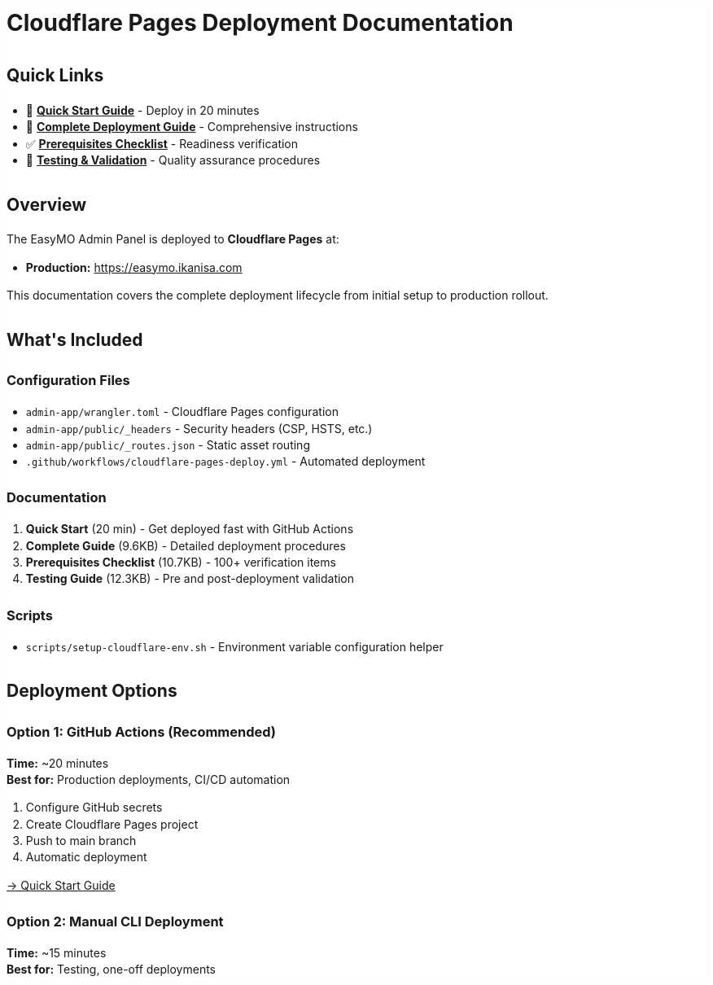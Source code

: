 # Cloudflare Pages Deployment Documentation

## Quick Links

- 🚀 **[Quick Start Guide](./cloudflare-pages-quick-start.md)** - Deploy in 20 minutes
- 📖 **[Complete Deployment Guide](./cloudflare-pages-deployment.md)** - Comprehensive instructions
- ✅ **[Prerequisites Checklist](./cloudflare-pages-prerequisites-checklist.md)** - Readiness verification
- 🧪 **[Testing & Validation](./cloudflare-pages-testing.md)** - Quality assurance procedures

## Overview

The EasyMO Admin Panel is deployed to **Cloudflare Pages** at:
- **Production:** https://easymo.ikanisa.com

This documentation covers the complete deployment lifecycle from initial setup to production rollout.

## What's Included

### Configuration Files
- `admin-app/wrangler.toml` - Cloudflare Pages configuration
- `admin-app/public/_headers` - Security headers (CSP, HSTS, etc.)
- `admin-app/public/_routes.json` - Static asset routing
- `.github/workflows/cloudflare-pages-deploy.yml` - Automated deployment

### Documentation
1. **Quick Start** (20 min) - Get deployed fast with GitHub Actions
2. **Complete Guide** (9.6KB) - Detailed deployment procedures
3. **Prerequisites Checklist** (10.7KB) - 100+ verification items
4. **Testing Guide** (12.3KB) - Pre and post-deployment validation

### Scripts
- `scripts/setup-cloudflare-env.sh` - Environment variable configuration helper

## Deployment Options

### Option 1: GitHub Actions (Recommended)
**Time:** ~20 minutes  
**Best for:** Production deployments, CI/CD automation

1. Configure GitHub secrets
2. Create Cloudflare Pages project
3. Push to main branch
4. Automatic deployment

[→ Quick Start Guide](./cloudflare-pages-quick-start.md#method-1-github-actions-recommended)

### Option 2: Manual CLI Deployment
**Time:** ~15 minutes  
**Best for:** Testing, one-off deployments
